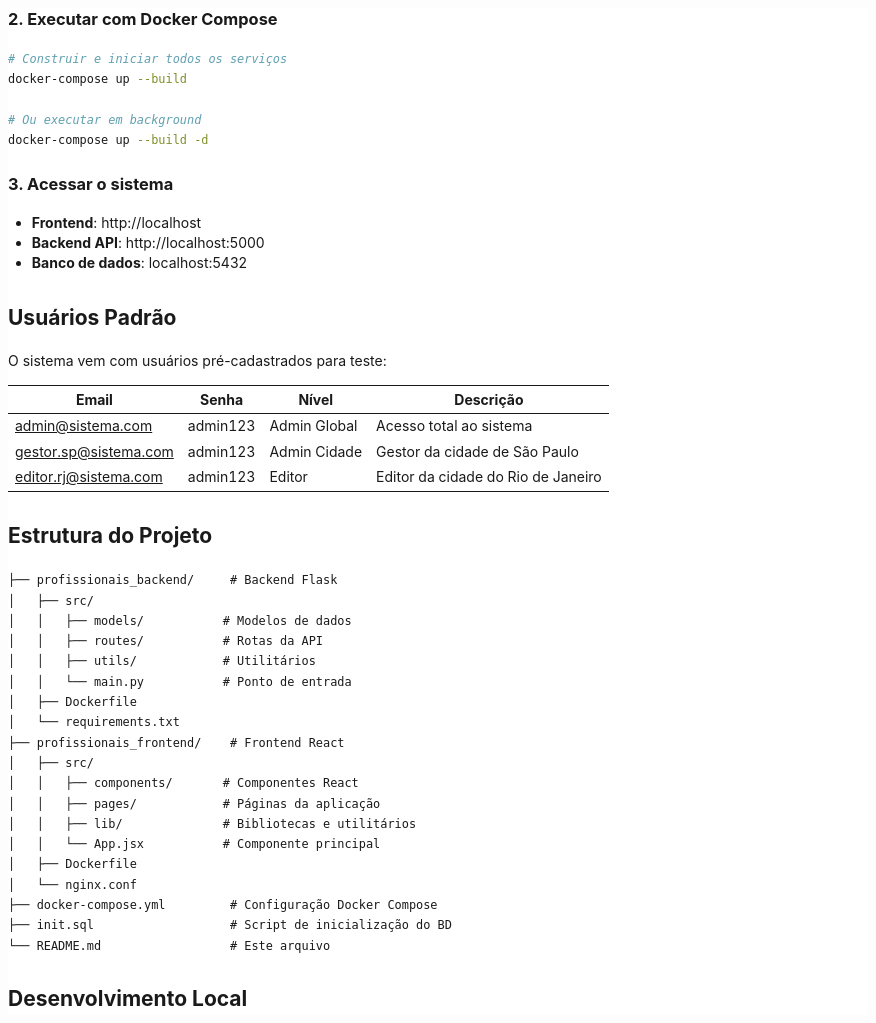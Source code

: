 ### 2. Executar com Docker Compose
```bash
# Construir e iniciar todos os serviços
docker-compose up --build

# Ou executar em background
docker-compose up --build -d
```

### 3. Acessar o sistema
- **Frontend**: http://localhost
- **Backend API**: http://localhost:5000
- **Banco de dados**: localhost:5432

## Usuários Padrão

O sistema vem com usuários pré-cadastrados para teste:

| Email | Senha | Nível | Descrição |
|-------|-------|-------|-----------|
| admin@sistema.com | admin123 | Admin Global | Acesso total ao sistema |
| gestor.sp@sistema.com | admin123 | Admin Cidade | Gestor da cidade de São Paulo |
| editor.rj@sistema.com | admin123 | Editor | Editor da cidade do Rio de Janeiro |

## Estrutura do Projeto

```
├── profissionais_backend/     # Backend Flask
│   ├── src/
│   │   ├── models/           # Modelos de dados
│   │   ├── routes/           # Rotas da API
│   │   ├── utils/            # Utilitários
│   │   └── main.py           # Ponto de entrada
│   ├── Dockerfile
│   └── requirements.txt
├── profissionais_frontend/    # Frontend React
│   ├── src/
│   │   ├── components/       # Componentes React
│   │   ├── pages/            # Páginas da aplicação
│   │   ├── lib/              # Bibliotecas e utilitários
│   │   └── App.jsx           # Componente principal
│   ├── Dockerfile
│   └── nginx.conf
├── docker-compose.yml         # Configuração Docker Compose
├── init.sql                   # Script de inicialização do BD
└── README.md                  # Este arquivo
```

## Desenvolvimento Local
